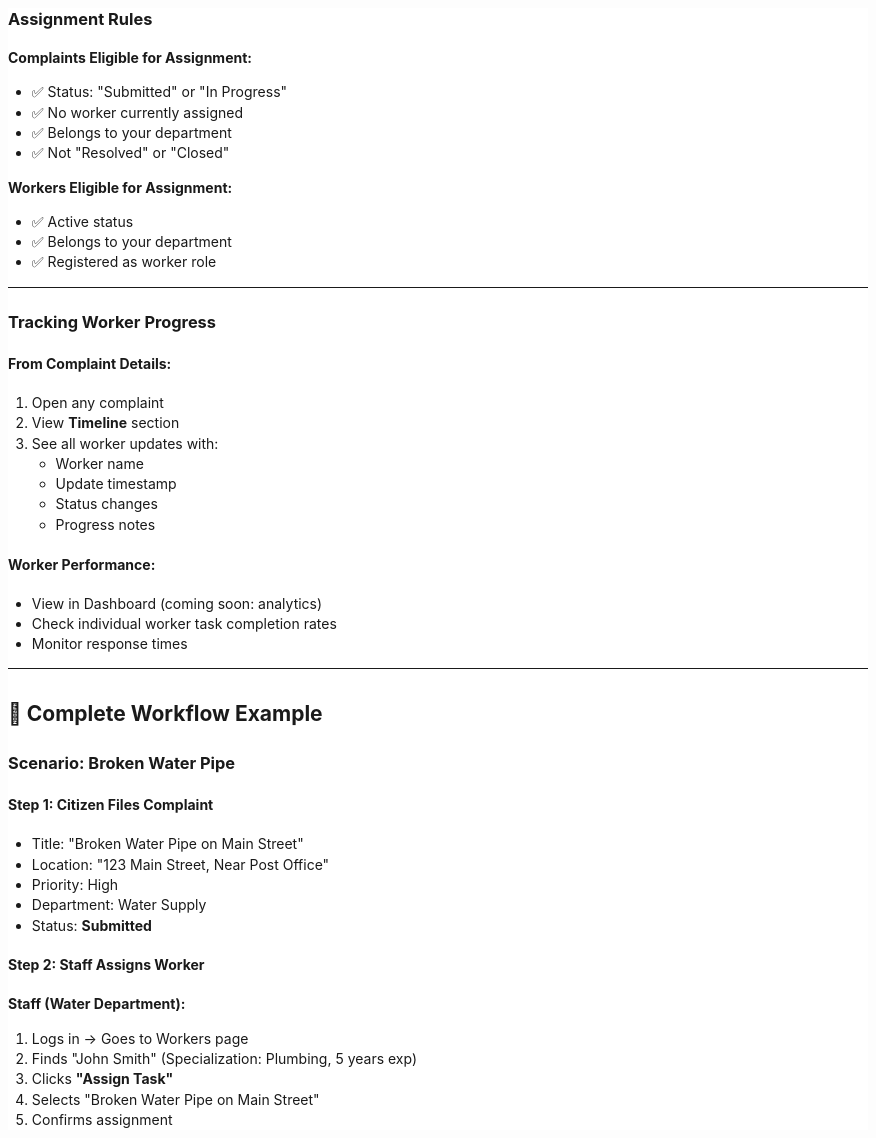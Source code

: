 
### Assignment Rules

**Complaints Eligible for Assignment:**
- ✅ Status: "Submitted" or "In Progress"
- ✅ No worker currently assigned
- ✅ Belongs to your department
- ✅ Not "Resolved" or "Closed"

**Workers Eligible for Assignment:**
- ✅ Active status
- ✅ Belongs to your department
- ✅ Registered as worker role

---

### Tracking Worker Progress

#### From Complaint Details:
1. Open any complaint
2. View **Timeline** section
3. See all worker updates with:
   - Worker name
   - Update timestamp
   - Status changes
   - Progress notes

#### Worker Performance:
- View in Dashboard (coming soon: analytics)
- Check individual worker task completion rates
- Monitor response times

---

## 🔄 Complete Workflow Example

### Scenario: Broken Water Pipe

#### Step 1: Citizen Files Complaint
- Title: "Broken Water Pipe on Main Street"
- Location: "123 Main Street, Near Post Office"
- Priority: High
- Department: Water Supply
- Status: **Submitted**

#### Step 2: Staff Assigns Worker
**Staff (Water Department):**
1. Logs in → Goes to Workers page
2. Finds "John Smith" (Specialization: Plumbing, 5 years exp)
3. Clicks **"Assign Task"**
4. Selects "Broken Water Pipe on Main Street"
5. Confirms assignment
